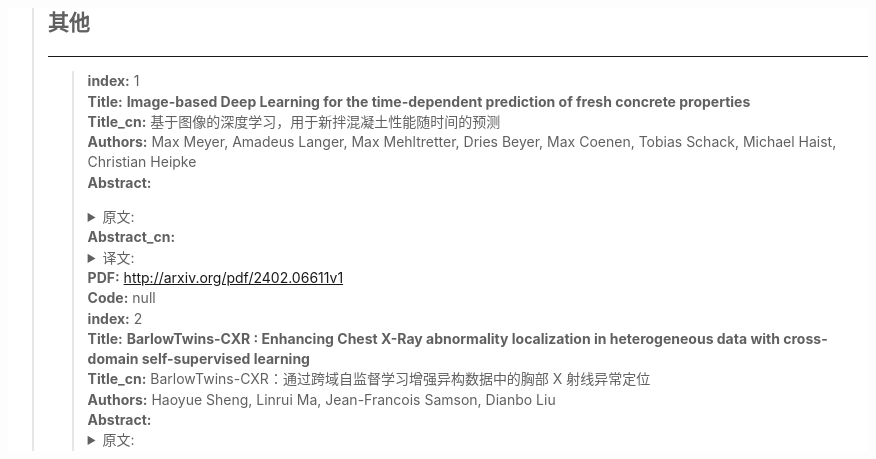 >## **其他**
>---
>>**index:** 1<br />
**Title:** **Image-based Deep Learning for the time-dependent prediction of fresh concrete properties**<br />
**Title_cn:** 基于图像的深度学习，用于新拌混凝土性能随时间的预测<br />
**Authors:** Max Meyer, Amadeus Langer, Max Mehltretter, Dries Beyer, Max Coenen, Tobias Schack, Michael Haist, Christian Heipke<br />
**Abstract:** <details><summary>原文: </summary></details>
**Abstract_cn:** <details><summary>译文: </summary></details>
**PDF:** <http://arxiv.org/pdf/2402.06611v1><br />
**Code:** null<br />
>>**index:** 2<br />
**Title:** **BarlowTwins-CXR : Enhancing Chest X-Ray abnormality localization in heterogeneous data with cross-domain self-supervised learning**<br />
**Title_cn:** BarlowTwins-CXR：通过跨域自监督学习增强异构数据中的胸部 X 射线异常定位<br />
**Authors:** Haoyue Sheng, Linrui Ma, Jean-Francois Samson, Dianbo Liu<br />
**Abstract:** <details><summary>原文: </summary></details>
